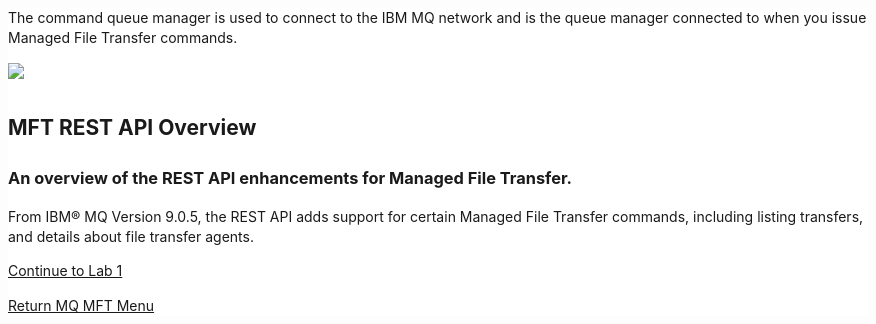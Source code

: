 The command queue manager is used to connect to the IBM MQ network and is the queue manager connected to when you issue Managed File Transfer commands.

![](./images/pots/mq-mft/overview/image2.png)

## MFT REST API Overview

### An overview of the REST API enhancements for Managed File Transfer.

From IBM® MQ Version 9.0.5, the REST API adds support for certain Managed File Transfer commands, including listing transfers, and details about file transfer agents.

 
[Continue to Lab 1](mq_mft_pot_lab1.html)

[Return MQ MFT Menu](mq_mft_pot_overview.html)
